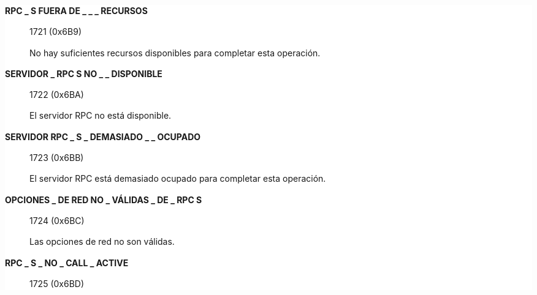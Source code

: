
</dt> </dl> </dd> <dt>

<span id="RPC_S_OUT_OF_RESOURCES"></span><span id="rpc_s_out_of_resources"></span>**RPC \_ S FUERA DE \_ \_ \_ RECURSOS**
</dt> <dd> <dl> <dt>

1721 (0x6B9)
</dt> <dt>



No hay suficientes recursos disponibles para completar esta operación.


</dt> </dl> </dd> <dt>

<span id="RPC_S_SERVER_UNAVAILABLE"></span><span id="rpc_s_server_unavailable"></span>**SERVIDOR \_ RPC S NO \_ \_ DISPONIBLE**
</dt> <dd> <dl> <dt>

1722 (0x6BA)
</dt> <dt>



El servidor RPC no está disponible.


</dt> </dl> </dd> <dt>

<span id="RPC_S_SERVER_TOO_BUSY"></span><span id="rpc_s_server_too_busy"></span>**SERVIDOR RPC \_ S \_ DEMASIADO \_ \_ OCUPADO**
</dt> <dd> <dl> <dt>

1723 (0x6BB)
</dt> <dt>



El servidor RPC está demasiado ocupado para completar esta operación.


</dt> </dl> </dd> <dt>

<span id="RPC_S_INVALID_NETWORK_OPTIONS"></span><span id="rpc_s_invalid_network_options"></span>**OPCIONES \_ DE RED NO \_ VÁLIDAS \_ DE \_ RPC S**
</dt> <dd> <dl> <dt>

1724 (0x6BC)
</dt> <dt>



Las opciones de red no son válidas.


</dt> </dl> </dd> <dt>

<span id="RPC_S_NO_CALL_ACTIVE"></span><span id="rpc_s_no_call_active"></span>**RPC \_ S \_ NO \_ CALL \_ ACTIVE**
</dt> <dd> <dl> <dt>

1725 (0x6BD)
</dt> <dt>

